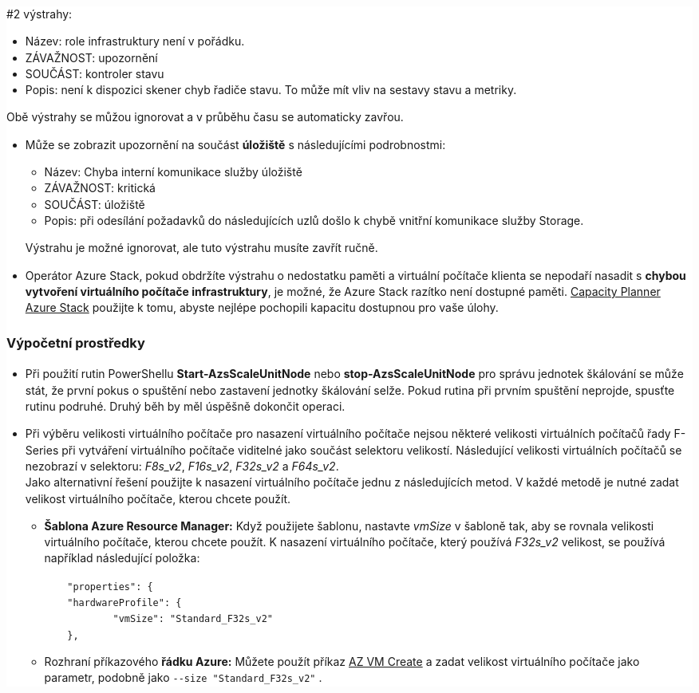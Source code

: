   #2 výstrahy:
   - Název: role infrastruktury není v pořádku.
   - ZÁVAŽNOST: upozornění
   - SOUČÁST: kontroler stavu
   - Popis: není k dispozici skener chyb řadiče stavu. To může mít vliv na sestavy stavu a metriky.

  Obě výstrahy se můžou ignorovat a v průběhu času se automaticky zavřou.  


 
- Může se zobrazit upozornění na součást **úložiště** s následujícími podrobnostmi:

   - Název: Chyba interní komunikace služby úložiště  
   - ZÁVAŽNOST: kritická  
   - SOUČÁST: úložiště  
   - Popis: při odesílání požadavků do následujících uzlů došlo k chybě vnitřní komunikace služby Storage.  

    Výstrahu je možné ignorovat, ale tuto výstrahu musíte zavřít ručně.

 
- Operátor Azure Stack, pokud obdržíte výstrahu o nedostatku paměti a virtuální počítače klienta se nepodaří nasadit s **chybou vytvoření virtuálního počítače infrastruktury**, je možné, že Azure Stack razítko není dostupné paměti. [Capacity Planner Azure Stack](https://gallery.technet.microsoft.com/Azure-Stack-Capacity-24ccd822) použijte k tomu, abyste nejlépe pochopili kapacitu dostupnou pro vaše úlohy.


### <a name="compute"></a>Výpočetní prostředky

 
- Při použití rutin PowerShellu **Start-AzsScaleUnitNode** nebo  **stop-AzsScaleUnitNode** pro správu jednotek škálování se může stát, že první pokus o spuštění nebo zastavení jednotky škálování selže. Pokud rutina při prvním spuštění neprojde, spusťte rutinu podruhé. Druhý běh by měl úspěšně dokončit operaci. 

 
- Při výběru velikosti virtuálního počítače pro nasazení virtuálního počítače nejsou některé velikosti virtuálních počítačů řady F-Series při vytváření virtuálního počítače viditelné jako součást selektoru velikostí. Následující velikosti virtuálních počítačů se nezobrazí v selektoru: *F8s_v2*, *F16s_v2*, *F32s_v2* a *F64s_v2*.  
  Jako alternativní řešení použijte k nasazení virtuálního počítače jednu z následujících metod. V každé metodě je nutné zadat velikost virtuálního počítače, kterou chcete použít.

  - **Šablona Azure Resource Manager:** Když použijete šablonu, nastavte *vmSize* v šabloně tak, aby se rovnala velikosti virtuálního počítače, kterou chcete použít. K nasazení virtuálního počítače, který používá *F32s_v2* velikost, se používá například následující položka:  

    ```
        "properties": {
        "hardwareProfile": {
                "vmSize": "Standard_F32s_v2"
        },
    ```  
  - Rozhraní příkazového **řádku Azure:** Můžete použít příkaz [AZ VM Create](https://docs.microsoft.com/cli/azure/vm?view=azure-cli-latest#az-vm-create&preserve-view=true) a zadat velikost virtuálního počítače jako parametr, podobně jako `--size "Standard_F32s_v2"` .
